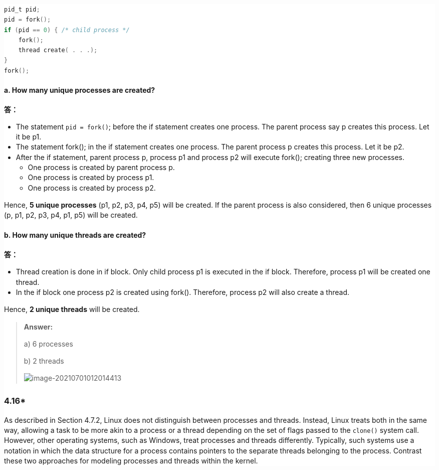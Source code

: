 ```c
pid_t pid;
pid = fork();
if (pid == 0) { /* child process */
    fork();
    thread create( . . .);
}
fork();
```

#### a. How many unique processes are created? 

**答：**

- The statement `pid = fork()`; before the if statement creates one process. The parent process say p creates this process. Let it be p1.
- The statement fork(); in the if statement creates one process. The parent process p creates this process. Let it be p2.
- After the if statement, parent process p, process p1 and process p2 will execute fork(); creating three new processes.
  - One process is created by parent process p.
  - One process is created by process p1.
  - One process is created by process p2.


Hence, **5 unique processes** (p1, p2, p3, p4, p5) will be created. If the parent process is also considered, then 6 unique processes (p, p1, p2, p3, p4, p1, p5) will be created.

#### b. How many unique threads are created?

**答：**


- Thread creation is done in if block. Only child process p1 is executed in the if block. Therefore, process p1 will be created one thread.
- In the if block one process p2 is created using fork(). Therefore, process p2 will also create a thread.


Hence, **2 unique threads** will be created.

> **Answer:**
>
> a) 6 processes 
>
> b) 2 threads
>
> ![image-20210701012014413](http://framist-bucket-openread.oss-cn-shanghai.aliyuncs.com/img/2023/08/15/20230815203844.png)


### 4.16*

As described in Section 4.7.2, Linux does not distinguish between processes and threads. Instead, Linux treats both in the same way, allowing a task to be more akin to a process or a thread depending on the set of flags passed to the `clone()` system call. However, other operating systems, such as Windows, treat processes and threads differently. Typically, such systems use a notation in which the data structure for a process contains pointers to the separate threads belonging to the process. Contrast these two approaches for modeling processes and threads within the kernel.
